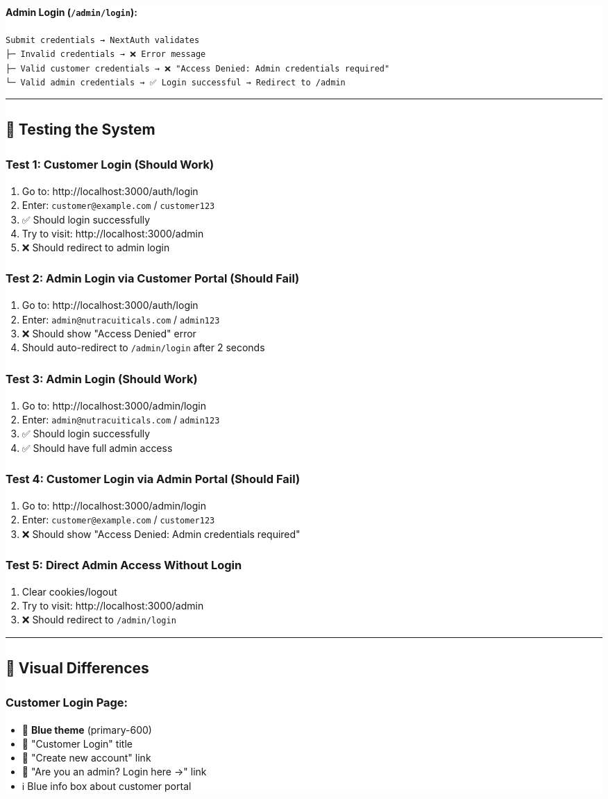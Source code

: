 #### Admin Login (`/admin/login`):
```
Submit credentials → NextAuth validates
├─ Invalid credentials → ❌ Error message
├─ Valid customer credentials → ❌ "Access Denied: Admin credentials required"
└─ Valid admin credentials → ✅ Login successful → Redirect to /admin
```

---

## 🧪 Testing the System

### Test 1: Customer Login (Should Work)
1. Go to: http://localhost:3000/auth/login
2. Enter: `customer@example.com` / `customer123`
3. ✅ Should login successfully
4. Try to visit: http://localhost:3000/admin
5. ❌ Should redirect to admin login

### Test 2: Admin Login via Customer Portal (Should Fail)
1. Go to: http://localhost:3000/auth/login
2. Enter: `admin@nutracuiticals.com` / `admin123`
3. ❌ Should show "Access Denied" error
4. Should auto-redirect to `/admin/login` after 2 seconds

### Test 3: Admin Login (Should Work)
1. Go to: http://localhost:3000/admin/login
2. Enter: `admin@nutracuiticals.com` / `admin123`
3. ✅ Should login successfully
4. ✅ Should have full admin access

### Test 4: Customer Login via Admin Portal (Should Fail)
1. Go to: http://localhost:3000/admin/login
2. Enter: `customer@example.com` / `customer123`
3. ❌ Should show "Access Denied: Admin credentials required"

### Test 5: Direct Admin Access Without Login
1. Clear cookies/logout
2. Try to visit: http://localhost:3000/admin
3. ❌ Should redirect to `/admin/login`

---

## 🎨 Visual Differences

### Customer Login Page:
- 📘 **Blue theme** (primary-600)
- 👤 "Customer Login" title
- 🔗 "Create new account" link
- 🔗 "Are you an admin? Login here →" link
- ℹ️ Blue info box about customer portal
